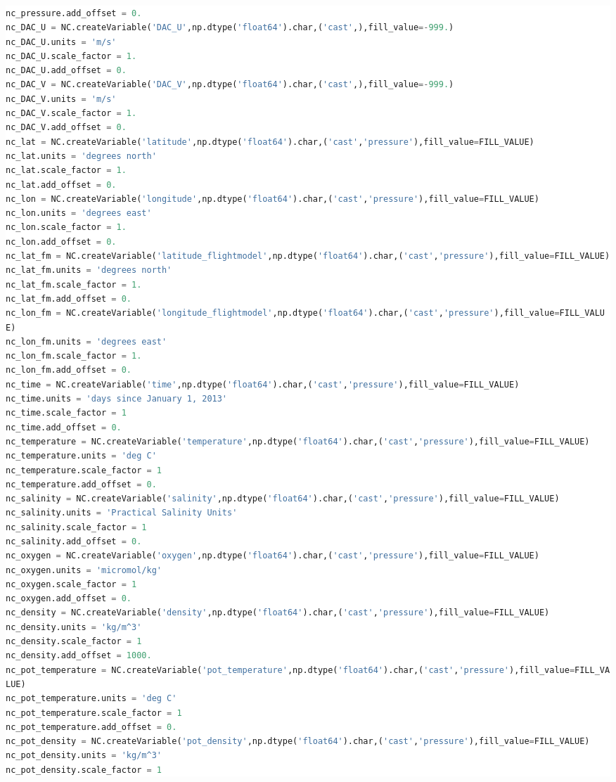 ```python
nc_pressure.add_offset = 0.
nc_DAC_U = NC.createVariable('DAC_U',np.dtype('float64').char,('cast',),fill_value=-999.)
nc_DAC_U.units = 'm/s'
nc_DAC_U.scale_factor = 1.
nc_DAC_U.add_offset = 0.
nc_DAC_V = NC.createVariable('DAC_V',np.dtype('float64').char,('cast',),fill_value=-999.)
nc_DAC_V.units = 'm/s'
nc_DAC_V.scale_factor = 1.
nc_DAC_V.add_offset = 0.
nc_lat = NC.createVariable('latitude',np.dtype('float64').char,('cast','pressure'),fill_value=FILL_VALUE)
nc_lat.units = 'degrees north'
nc_lat.scale_factor = 1.
nc_lat.add_offset = 0.
nc_lon = NC.createVariable('longitude',np.dtype('float64').char,('cast','pressure'),fill_value=FILL_VALUE)
nc_lon.units = 'degrees east'
nc_lon.scale_factor = 1.
nc_lon.add_offset = 0.
nc_lat_fm = NC.createVariable('latitude_flightmodel',np.dtype('float64').char,('cast','pressure'),fill_value=FILL_VALUE)
nc_lat_fm.units = 'degrees north'
nc_lat_fm.scale_factor = 1.
nc_lat_fm.add_offset = 0.
nc_lon_fm = NC.createVariable('longitude_flightmodel',np.dtype('float64').char,('cast','pressure'),fill_value=FILL_VALUE)
nc_lon_fm.units = 'degrees east'
nc_lon_fm.scale_factor = 1.
nc_lon_fm.add_offset = 0.
nc_time = NC.createVariable('time',np.dtype('float64').char,('cast','pressure'),fill_value=FILL_VALUE)
nc_time.units = 'days since January 1, 2013'
nc_time.scale_factor = 1
nc_time.add_offset = 0.
nc_temperature = NC.createVariable('temperature',np.dtype('float64').char,('cast','pressure'),fill_value=FILL_VALUE)
nc_temperature.units = 'deg C'
nc_temperature.scale_factor = 1
nc_temperature.add_offset = 0.
nc_salinity = NC.createVariable('salinity',np.dtype('float64').char,('cast','pressure'),fill_value=FILL_VALUE)
nc_salinity.units = 'Practical Salinity Units'
nc_salinity.scale_factor = 1
nc_salinity.add_offset = 0.
nc_oxygen = NC.createVariable('oxygen',np.dtype('float64').char,('cast','pressure'),fill_value=FILL_VALUE)
nc_oxygen.units = 'micromol/kg'
nc_oxygen.scale_factor = 1
nc_oxygen.add_offset = 0.
nc_density = NC.createVariable('density',np.dtype('float64').char,('cast','pressure'),fill_value=FILL_VALUE)
nc_density.units = 'kg/m^3'
nc_density.scale_factor = 1
nc_density.add_offset = 1000.
nc_pot_temperature = NC.createVariable('pot_temperature',np.dtype('float64').char,('cast','pressure'),fill_value=FILL_VALUE)
nc_pot_temperature.units = 'deg C'
nc_pot_temperature.scale_factor = 1
nc_pot_temperature.add_offset = 0.
nc_pot_density = NC.createVariable('pot_density',np.dtype('float64').char,('cast','pressure'),fill_value=FILL_VALUE)
nc_pot_density.units = 'kg/m^3'
nc_pot_density.scale_factor = 1
```